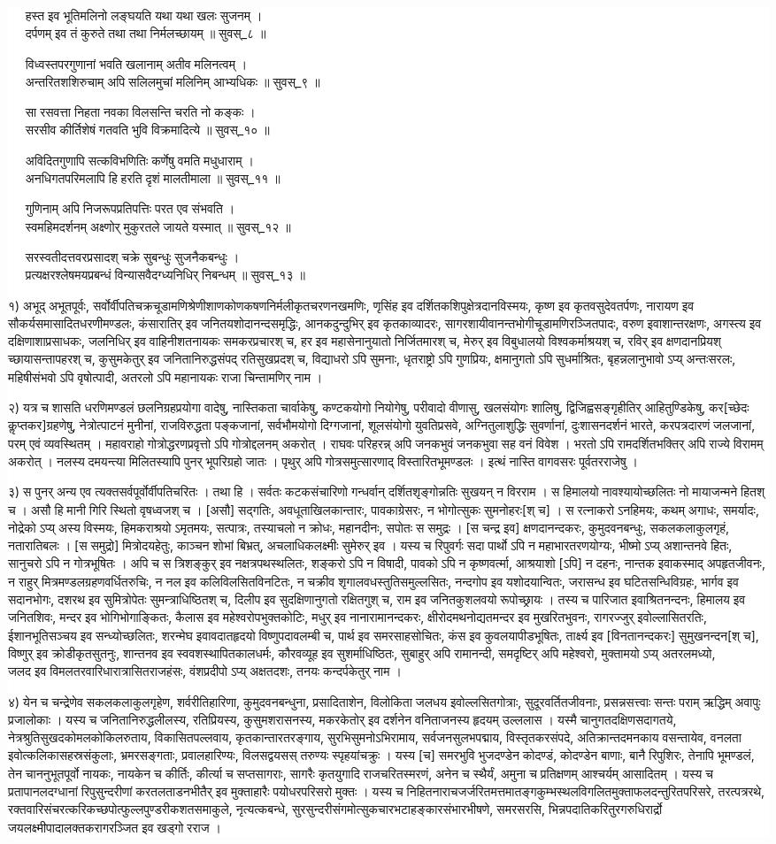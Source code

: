      हस्त इव भूतिमलिनो लङ्घयति यथा यथा खलः सुजनम्  ।  
     दर्पणम् इव तं कुरुते तथा तथा निर्मलच्छायम्  ॥ सुवस्_८ ॥  
  
     विध्वस्तपरगुणानां भवति खलानाम् अतीव मलिनत्वम्  ।  
     अन्तरितशशिरुचाम् अपि सलिलमुचां मलिनिम् आभ्यधिकः  ॥ सुवस्_९ ॥  
  
     सा रसवत्ता निहता नवका विलसन्ति चरति नो कङ्कः  ।  
     सरसीव कीर्तिशेषं गतवति भुवि विक्रमादित्ये  ॥ सुवस्_१० ॥  
  
     अविदितगुणापि सत्कविभणितिः कर्णेषु वमति मधुधाराम्  ।  
     अनधिगतपरिमलापि हि हरति दृशं मालतीमाला  ॥ सुवस्_११ ॥  
  
     गुणिनाम् अपि निजरूपप्रतिपत्तिः परत एव संभवति  ।  
     स्वमहिमदर्शनम् अक्ष्णोर् मुकुरतले जायते यस्मात्  ॥ सुवस्_१२ ॥  
  
     सरस्वतीदत्तवरप्रसादश् चक्रे सुबन्धुः सुजनैकबन्धुः  ।  
     प्रत्यक्षरश्लेषमयप्रबन्धं विन्यासवैदग्ध्यनिधिर् निबन्धम्  ॥ सुवस्_१३ ॥  
  
  
१) अभूद् अभूतपूर्वः, सर्वोर्वीपतिचक्रचूडामणिश्रेणीशाणकोणकषणनिर्मलीकृतचरणनखमणिः,  णृसिंह इव दर्शितकशिपुक्षेत्रदानविस्मयः, कृष्ण इव कृतवसुदेवतर्पणः, नारायण इव सौकर्यसमासादितधरणीमण्डलः, कंसारातिर् इव जनितयशोदानन्दसमृद्धिः, आनकदुन्दुभिर् इव कृतकाव्यादरः, सागरशायीवानन्तभोगीचूडामणिरञ्जितपादः, वरुण इवाशान्तरक्षणः, अगस्त्य इव दक्षिणाशाप्रसाधकः, जलनिधिर् इव वाहिनीशतनायकः समकरप्रचारश् च, हर इव महासेनानुयातो निर्जितमारश् च, मेरुर् इव विबुधालयो विश्वकर्माश्रयश् च, रविर् इव क्षणदानप्रियश् च्छायासन्तापहरश् च, कुसुमकेतुर् इव जनितानिरुद्धसंपद् रतिसुखप्रदश् च, विद्याधरो ऽपि सुमनाः, धृतराष्ट्रो ऽपि गुणप्रियः, क्षमानुगतो ऽपि सुधर्माश्रितः, बृहन्नलानुभावो ऽप्य् अन्तःसरलः, महिषीसंभवो ऽपि वृषोत्पादी, अतरलो ऽपि महानायकः राजा चिन्तामणिर् नाम ।  
  
२) यत्र च शासति धरणिमण्डलं छलनिग्रहप्रयोगा वादेषु, नास्तिकता चार्वाकेषु, कण्टकयोगो नियोगेषु, परीवादो वीणासु, खलसंयोगः शालिषु, द्विजिह्वसङ्गृहीतिर् आहितुण्डिकेषु, कर[च्छेदः कॢप्तकर]ग्रहणेषु, नेत्रोत्पाटनं मुनीनां, राजविरुद्धता पङ्कजानां, सर्वभौमयोगो दिग्गजानां, शूलसंयोगो युवतिप्रसवे, अग्नितुलाशुद्धिः सुवर्णानां, दुःशासनदर्शनं भारते, करपत्रदारणं जलजानां, परम् एवं व्यवस्थितम् । महावराहो गोत्रोद्धरणप्रवृत्तो ऽपि गोत्रोद्दलनम् अकरोत् । राघवः परिहरन्न् अपि जनकभुवं जनकभुवा सह वनं विवेश । भरतो ऽपि रामदर्शितभक्तिर् अपि राज्ये विरामम् अकरोत् । नलस्य दमयन्त्या मिलितस्यापि पुनर् भूपरिग्रहो जातः । पृथुर् अपि गोत्रसमुत्सारणाद् विस्तारितभूमण्डलः । इत्थं नास्ति वागवसरः पूर्वतरराजेषु ।  
  
३) स पुनर् अन्य एव त्यक्तसर्वपूर्वोर्वीपतिचरितः । तथा हि । सर्वतः कटकसंचारिणो गन्धर्वान् दर्शितशृङ्गोन्नतिः सुखयन् न विरराम । स हिमालयो नावश्यायोच्छलितः नो मायाजन्मने हितश् च । असौ हि मानी गिरि स्थितो वृषध्वजश् च । [असौ] सद्गतिः, अवधूताखिलकान्तारः, पावकाग्रेसरः, न भोगोत्सुकः सुमनोहरः[श् च] । स रत्नाकरो ऽनहिमयः, कथम् अगाधः, समर्यादः, नोद्रेको ऽप्य् अस्य विस्मयः, हिमकराश्रयो ऽमृतमयः, सत्पात्रः, तस्याचलो न क्रोधः, महानदीनः, सपोतः स समुद्रः । [स चन्द्र इव] क्षणदानन्दकरः, कुमुदवनबन्धुः, सकलकलाकुलगृहं, नतारातिबलः । [स समुद्रो] मित्रोदयहेतुः, काञ्चन शोभां बिभ्रत्, अचलाधिकलक्ष्मीः सुमेरुर् इव । यस्य च रिपुवर्गः सदा पार्थो ऽपि न महाभारतरणयोग्यः, भीष्मो ऽप्य् अशान्तनवे हितः, सानुचरो ऽपि न गोत्रभूषितः । अपि च स त्रिशङ्कुर् इव नक्षत्रपथस्थलितः, शङ्करो ऽपि न विषादी, पावको ऽपि न कृष्णवर्त्मा, आश्रयाशो [ऽपि] न दहनः, नान्तक इवाकस्माद् अपहृतजीवनः, न राहुर् मित्रमण्डलग्रहणवर्धितरुचिः, न नल इव कलिविलसितविनटितः, न चक्रीव शृगालवधस्तुतिसमुल्लसितः, नन्दगोप इव यशोदयान्वितः, जरासन्ध इव घटितसन्धिविग्रहः, भार्गव इव सदानभोगः, दशरथ इव सुमित्रोपेतः सुमन्त्राधिष्ठितश् च, दिलीप इव सुदक्षिणानुगतो रक्षितगुश् च, राम इव जनितकुशलवयो रूपोच्छ्रायः । तस्य च पारिजात इवाश्रितनन्दनः, हिमालय इव जनितशिवः, मन्दर इव भोगिभोगाङ्कितः, कैलास इव महेश्वरोपभुक्तकोटिः, मधुर् इव नानारामानन्दकरः, क्षीरोदमथनोद्यतमन्दर इव मुखरितभुवनः, रागरज्जुर् इवोल्लासितरतिः, ईशानभूतिसञ्चय इव सन्ध्योच्छलितः, शरन्मेघ इवावदातहृदयो विष्णुपदावलम्बी च, पार्थ इव समरसाहसोचितः, कंस इव कुवलयापीडभूषितः, तार्क्ष्य इव [विनतानन्दकरः] सुमुखनन्दन[श् च], विष्णुर् इव क्रोडीकृतसुतनुः, शान्तनव इव स्ववशस्थापितकालधर्मः, कौरवव्यूह इव सुशर्माधिष्ठितः, सुबाहुर् अपि रामानन्दी, समदृष्टिर् अपि महेश्वरो, मुक्तामयो ऽप्य् अतरलमध्यो,  
जलद इव विमलतरवारिधारात्रासितराजहंसः, वंशप्रदीपो ऽप्य् अक्षतदशः, तनयः कन्दर्पकेतुर् नाम ।  
  
४) येन च चन्द्रेणेव सकलकलाकुलगृहेण, शर्वरीतिहारिणा, कुमुदवनबन्धुना, प्रसादिताशेन, विलोकिता जलधय इवोल्लसितगोत्राः, सुदूरवर्तितजीवनाः, प्रसन्नसत्त्वाः सन्तः पराम् ऋद्धिम् अवापुः प्रजालोकाः । यस्य च जनितानिरुद्धलीलस्य, रतिप्रियस्य, कुसुमशरासनस्य, मकरकेतोर् इव दर्शनेन वनिताजनस्य हृदयम् उल्ललास । यस्मै चानुगतदक्षिणसदागतये, नेत्रश्रुतिसुखदकोमलकोकिलरुताय, विकासितपल्लवाय, कृतकान्तारतरङ्गाय, सुरभिसुमनोऽभिरामाय, सर्वजनसुलभपद्माय, विस्तृतकरसंपदे, अतिक्रान्तदमनकाय वसन्तायेव, वनलता इवोत्कलिकासहस्रसंकुलाः, भ्रमरसङ्गताः, प्रवालहारिण्यः, विलसद्वयसस् तरुण्यः स्पृहयांचक्रुः । यस्य [च] समरभुवि भुजदण्डेन कोदण्डं, कोदण्डेन बाणाः, बानै रिपुशिरः, तेनापि भूमण्डलं, तेन चाननुभूतपूर्वो नायकः, नायकेन च कीर्तिः, कीर्त्या च सप्तसागराः, सागरैः कृतयुगादि राजचरितस्मरणं, अनेन च स्थैर्यं, अमुना च प्रतिक्षणम् आश्चर्यम् आसादितम् । यस्य च प्रतापानलदग्धानां रिपुसुन्दरीणां करतलताडनभीतैर् इव मुक्ताहारैः पयोधरपरिसरो मुक्तः । यस्य च निहितनाराचजर्जरितमत्तमातङ्गकुम्भस्थलविगलितमुक्ताफलदन्तुरितपरिसरे, तरत्पत्ररथे, रक्तवारिसंचरत्करिकच्छपोत्फुल्लपुण्डरीकशतसमाकुले, नृत्यत्कबन्धे, सुरसुन्दरीसंगमोत्सुकचारभटाहङ्कारसंभारभीषणे, समरसरसि, भिन्नपदातिकरितुरगरुधिरार्द्रो जयलक्ष्मीपादालक्तकरागरञ्जित इव खड्गो रराज ।  
  